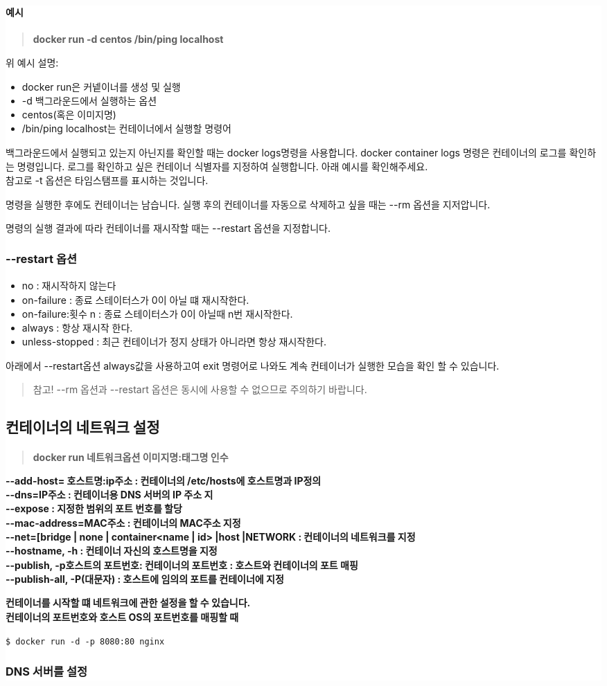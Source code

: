 #### 예시

> **docker run -d centos /bin/ping localhost**

위 예시 설명:

* docker run은 커넽이너를 생성 및 실행
* -d 백그라운드에서 실행하는 옵션
* centos\(혹은 이미지명\)
* /bin/ping localhost는 컨테이너에서 실행할 명령어 

백그라운드에서 실행되고 있는지 아닌지를 확인할 때는 docker logs명령을 사용합니다. docker container logs 명령은 컨테이너의 로그를 확인하는 명령입니다. 로그를 확인하고 싶은 컨테이너 식별자를 지정하여 실행합니다. 아래 예시를 확인해주세요.   
참고로 -t 옵션은 타임스탬프를 표시하는 것입니다.


명령을 실행한 후에도 컨테이너는 남습니다. 실행 후의 컨테이너를 자동으로 삭제하고 싶을 때는 --rm 옵션을 지저압니다.   
  
명령의 실행 결과에 따라 컨테이너를 재시작할 때는 --restart 옵션을 지정합니다. 

### --restart 옵션 

* no                                    : 재시작하지 않는다
* on-failure                       : 종료 스테이터스가 0이 아닐 떄 재시작한다. 
* on-failure:횟수 n          :   종료 스테이터스가 0이 아닐때 n번 재시작한다.
* always                           :  항상 재시작 한다. 
* unless-stopped            :  최근 컨테이너가 정지 상태가 아니라면 항상 재시작한다.

 아래에서 --restart옵션 always값을 사용하고여 exit 명령어로 나와도 계속 컨테이너가 실행한 모습을 확인 할 수 있습니다.


> 참고! --rm 옵션과 --restart 옵션은 동시에 사용할 수 없으므로 주의하기 바랍니다.

##  컨테이너의 네트워크 설정 

> **docker run 네트워크옵션     이미지명:태그명     인수**

**--add-host= 호스트명:ip주소                                     : 컨테이너의 /etc/hosts에 호스트명과 IP정의  
--dns=IP주소                                                                : 컨테이너용 DNS 서버의 IP 주소 지  
--expose                                                                        : 지정한 범위의 포트 번호를 할당  
--mac-address=MAC주소                                          : 컨테이너의 MAC주소 지정  
--net=\[bridge \| none \| container&lt;name \| id&gt; \|host \|NETWORK : 컨테이너의 네트워크를 지정   
--hostname, -h                                                             : 컨테이너 자신의 호스트명을 지정  
--publish, -p호스트의 포트번호: 컨테이너의 포트번호     : 호스트와 컨테이너의 포트 매핑  
--publish-all, -P\(대문자\)                                                         : 호스트에 임의의 포트를 컨테이너에 지정** 

 **컨테이너를 시작할 떄 네트워크에 관한 설정을 할 수 있습니다.   
컨테이너의 포트번호와 호스트 OS의 포트번호를 매핑할 때**

```text
$ docker run -d -p 8080:80 nginx
```



### DNS 서버를 설정 
